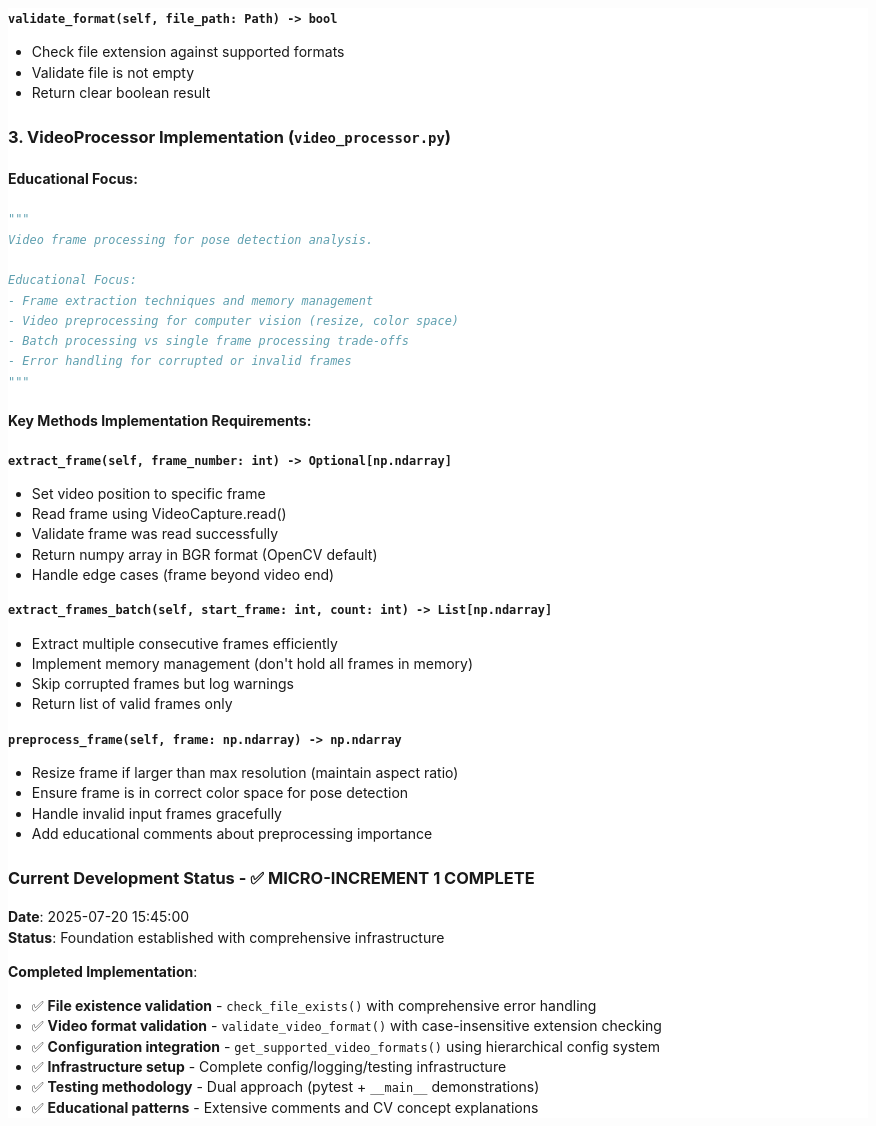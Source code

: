 **`validate_format(self, file_path: Path) -> bool`**
- Check file extension against supported formats
- Validate file is not empty
- Return clear boolean result

### **3. VideoProcessor Implementation** (`video_processor.py`)

#### **Educational Focus:**
```python
"""
Video frame processing for pose detection analysis.

Educational Focus:
- Frame extraction techniques and memory management
- Video preprocessing for computer vision (resize, color space)
- Batch processing vs single frame processing trade-offs
- Error handling for corrupted or invalid frames
"""
```

#### **Key Methods Implementation Requirements:**

**`extract_frame(self, frame_number: int) -> Optional[np.ndarray]`**
- Set video position to specific frame
- Read frame using VideoCapture.read()
- Validate frame was read successfully
- Return numpy array in BGR format (OpenCV default)
- Handle edge cases (frame beyond video end)

**`extract_frames_batch(self, start_frame: int, count: int) -> List[np.ndarray]`**
- Extract multiple consecutive frames efficiently
- Implement memory management (don't hold all frames in memory)
- Skip corrupted frames but log warnings
- Return list of valid frames only

**`preprocess_frame(self, frame: np.ndarray) -> np.ndarray`**
- Resize frame if larger than max resolution (maintain aspect ratio)
- Ensure frame is in correct color space for pose detection
- Handle invalid input frames gracefully
- Add educational comments about preprocessing importance

### **Current Development Status** - ✅ **MICRO-INCREMENT 1 COMPLETE**
**Date**: 2025-07-20 15:45:00  
**Status**: Foundation established with comprehensive infrastructure

**Completed Implementation**:
- ✅ **File existence validation** - `check_file_exists()` with comprehensive error handling
- ✅ **Video format validation** - `validate_video_format()` with case-insensitive extension checking
- ✅ **Configuration integration** - `get_supported_video_formats()` using hierarchical config system
- ✅ **Infrastructure setup** - Complete config/logging/testing infrastructure
- ✅ **Testing methodology** - Dual approach (pytest + `__main__` demonstrations)
- ✅ **Educational patterns** - Extensive comments and CV concept explanations
